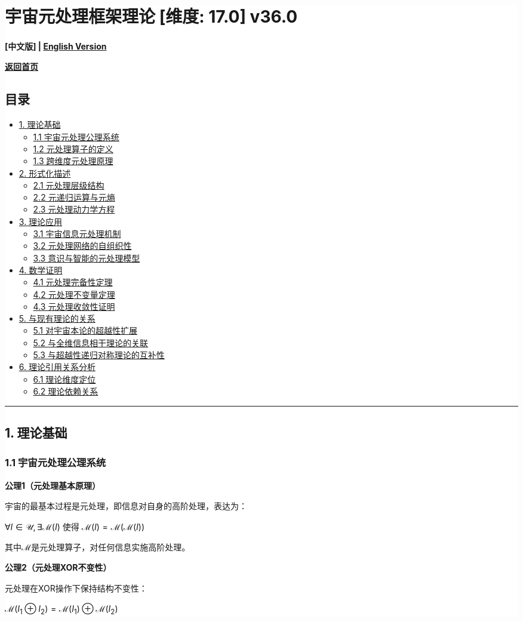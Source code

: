# 宇宙元处理框架理论 [维度: 17.0] v36.0

**[中文版] | [English Version](formal_theory_universal_metaprocessing_framework_en.md)**

**[返回首页](../README.md)**

## 目录

- [1. 理论基础](#1-理论基础)
  - [1.1 宇宙元处理公理系统](#11-宇宙元处理公理系统)
  - [1.2 元处理算子的定义](#12-元处理算子的定义)
  - [1.3 跨维度元处理原理](#13-跨维度元处理原理)
- [2. 形式化描述](#2-形式化描述)
  - [2.1 元处理层级结构](#21-元处理层级结构)
  - [2.2 元递归运算与元熵](#22-元递归运算与元熵)
  - [2.3 元处理动力学方程](#23-元处理动力学方程)
- [3. 理论应用](#3-理论应用)
  - [3.1 宇宙信息元处理机制](#31-宇宙信息元处理机制)
  - [3.2 元处理网络的自组织性](#32-元处理网络的自组织性)
  - [3.3 意识与智能的元处理模型](#33-意识与智能的元处理模型)
- [4. 数学证明](#4-数学证明)
  - [4.1 元处理完备性定理](#41-元处理完备性定理)
  - [4.2 元处理不变量定理](#42-元处理不变量定理)
  - [4.3 元处理收敛性证明](#43-元处理收敛性证明)
- [5. 与现有理论的关系](#5-与现有理论的关系)
  - [5.1 对宇宙本论的超越性扩展](#51-对宇宙本论的超越性扩展)
  - [5.2 与全维信息相干理论的关联](#52-与全维信息相干理论的关联)
  - [5.3 与超越性递归对称理论的互补性](#53-与超越性递归对称理论的互补性)
- [6. 理论引用关系分析](#6-理论引用关系分析)
  - [6.1 理论维度定位](#61-理论维度定位)
  - [6.2 理论依赖关系](#62-理论依赖关系)

---

## 1. 理论基础

### 1.1 宇宙元处理公理系统

**公理1（元处理基本原理）**

宇宙的最基本过程是元处理，即信息对自身的高阶处理，表达为：

$`\forall I \in \mathcal{U}, \exists \mathcal{M}(I) \text{ 使得 } \mathcal{M}(I) = \mathcal{M}(\mathcal{M}(I))`$

其中$`\mathcal{M}`$是元处理算子，对任何信息实施高阶处理。

**公理2（元处理XOR不变性）**

元处理在XOR操作下保持结构不变性：

$`\mathcal{M}(I_1 \oplus I_2) = \mathcal{M}(I_1) \oplus \mathcal{M}(I_2)`$
